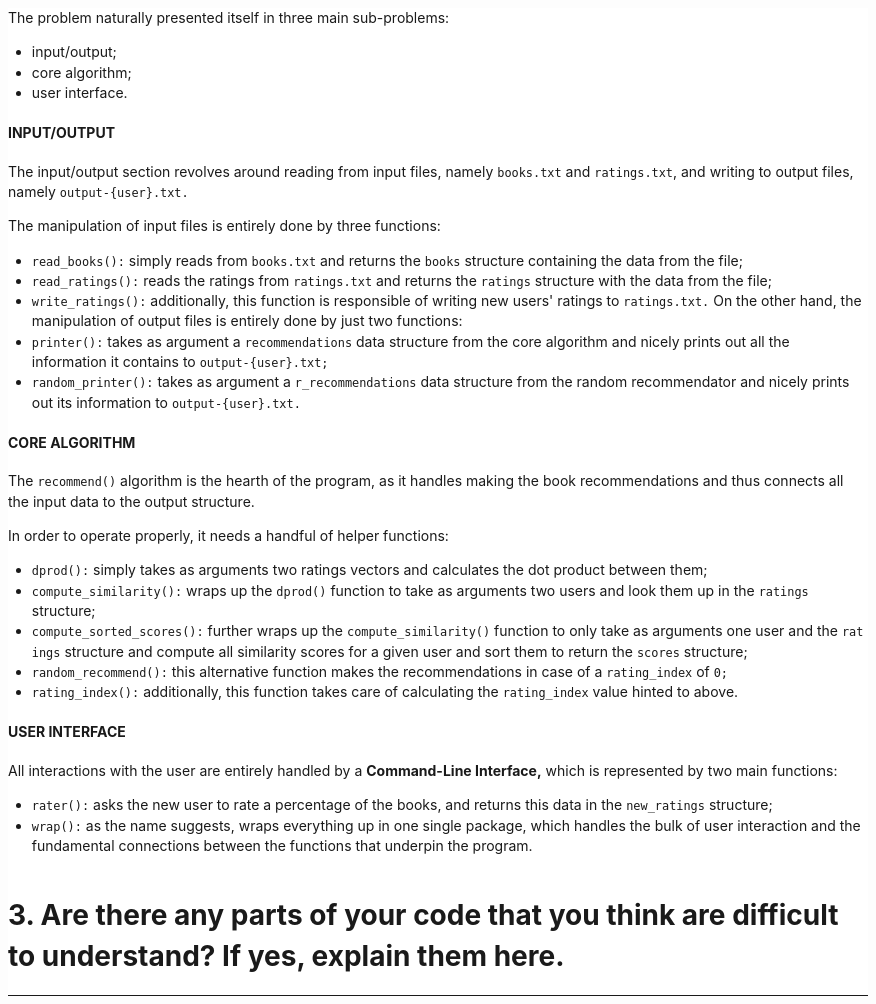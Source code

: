 The problem naturally presented itself in three main sub-problems:
*   input/output;
*   core algorithm;
*   user interface.

#### INPUT/OUTPUT
The input/output section revolves around reading from input files, namely `books.txt` and `ratings.txt`, and writing to output files, namely `output-{user}.txt.`

The manipulation of input files is entirely done by three functions:
*   `read_books():`         simply reads from `books.txt` and returns the `books` structure containing the data from the file;
*   `read_ratings():`       reads the ratings from `ratings.txt` and returns the `ratings` structure with the data from the file;
*   `write_ratings():`      additionally, this function is responsible of writing new users' ratings to `ratings.txt.`
On the other hand, the manipulation of output files is entirely done by just two functions:
*   `printer():`            takes as argument a `recommendations` data structure from the core algorithm and nicely prints out all the information it contains to `output-{user}.txt;`
*   `random_printer():`     takes as argument a `r_recommendations` data structure from the random recommendator and nicely prints out its information to `output-{user}.txt.`

#### CORE ALGORITHM
The `recommend()` algorithm is the hearth of the program, as it handles making the book recommendations and thus connects all the input data to the output structure.

In order to operate properly, it needs a handful of helper functions:
*   `dprod():`                  simply takes as arguments two ratings vectors and calculates the dot product between them;
*   `compute_similarity():`     wraps up the `dprod()` function to take as arguments two users and look them up in the `ratings` structure;
*   `compute_sorted_scores():`  further wraps up the `compute_similarity()` function to only take as arguments one user and the `ratings` structure and compute all similarity scores for a given user and sort them to return the `scores` structure;
*   `random_recommend():`       this alternative function makes the recommendations in case of a `rating_index` of `0;`
*   `rating_index():`           additionally, this function takes care of calculating the `rating_index` value hinted to above.

#### USER INTERFACE
All interactions with the user are entirely handled by a **Command-Line Interface,** which is represented by two main functions:
*   `rater():`  asks the new user to rate a percentage of the books, and returns this data in the `new_ratings` structure;
*   `wrap():`   as the name suggests, wraps everything up in one single package, which handles the bulk of user interaction and the fundamental connections between the functions that underpin the program.


# 3. Are there any parts of your code that you think are difficult to understand? If yes, explain them here.
---
